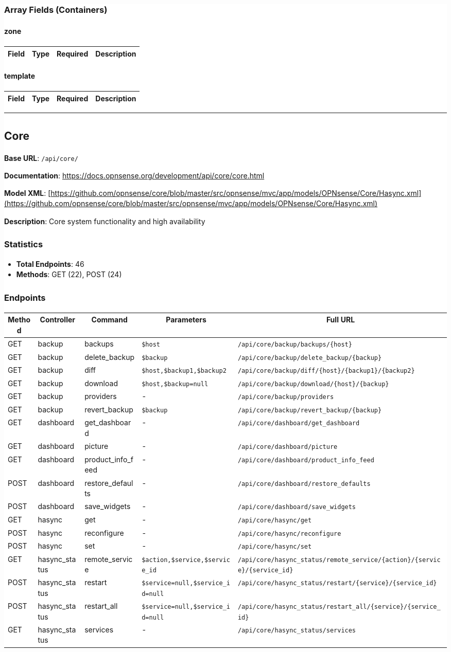### Array Fields (Containers)

#### zone

| Field | Type | Required | Description |
|-------|------|----------|-------------|

#### template

| Field | Type | Required | Description |
|-------|------|----------|-------------|

---

## Core

**Base URL**: `/api/core/`

**Documentation**: https://docs.opnsense.org/development/api/core/core.html

**Model XML**: [https://github.com/opnsense/core/blob/master/src/opnsense/mvc/app/models/OPNsense/Core/Hasync.xml](https://github.com/opnsense/core/blob/master/src/opnsense/mvc/app/models/OPNsense/Core/Hasync.xml)

**Description**: Core system functionality and high availability

### Statistics

- **Total Endpoints**: 46
- **Methods**: GET (22), POST (24)

### Endpoints

| Method | Controller | Command | Parameters | Full URL |
|--------|------------|---------|------------|----------|
| GET | backup | backups | `$host` | `/api/core/backup/backups/{host}` |
| GET | backup | delete_backup | `$backup` | `/api/core/backup/delete_backup/{backup}` |
| GET | backup | diff | `$host,$backup1,$backup2` | `/api/core/backup/diff/{host}/{backup1}/{backup2}` |
| GET | backup | download | `$host,$backup=null` | `/api/core/backup/download/{host}/{backup}` |
| GET | backup | providers | - | `/api/core/backup/providers` |
| GET | backup | revert_backup | `$backup` | `/api/core/backup/revert_backup/{backup}` |
| GET | dashboard | get_dashboard | - | `/api/core/dashboard/get_dashboard` |
| GET | dashboard | picture | - | `/api/core/dashboard/picture` |
| GET | dashboard | product_info_feed | - | `/api/core/dashboard/product_info_feed` |
| POST | dashboard | restore_defaults | - | `/api/core/dashboard/restore_defaults` |
| POST | dashboard | save_widgets | - | `/api/core/dashboard/save_widgets` |
| GET | hasync | get | - | `/api/core/hasync/get` |
| POST | hasync | reconfigure | - | `/api/core/hasync/reconfigure` |
| POST | hasync | set | - | `/api/core/hasync/set` |
| GET | hasync_status | remote_service | `$action,$service,$service_id` | `/api/core/hasync_status/remote_service/{action}/{service}/{service_id}` |
| POST | hasync_status | restart | `$service=null,$service_id=null` | `/api/core/hasync_status/restart/{service}/{service_id}` |
| POST | hasync_status | restart_all | `$service=null,$service_id=null` | `/api/core/hasync_status/restart_all/{service}/{service_id}` |
| GET | hasync_status | services | - | `/api/core/hasync_status/services` |